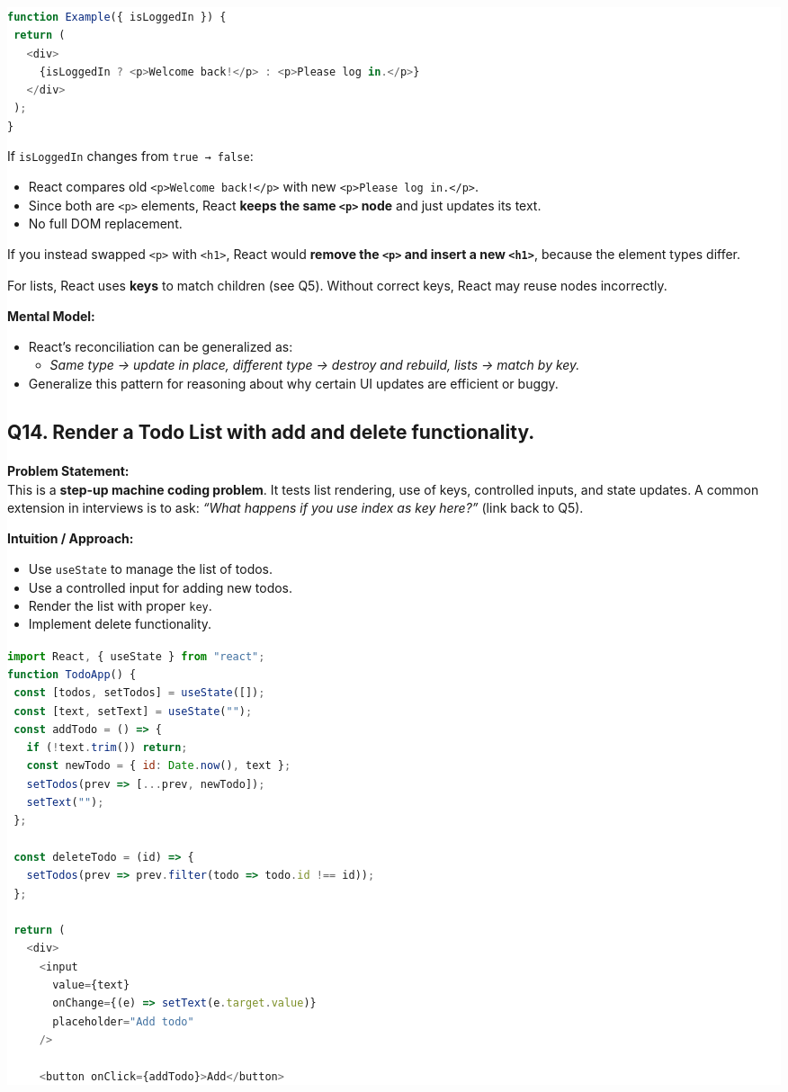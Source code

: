 ```js
function Example({ isLoggedIn }) {
 return (
   <div>
     {isLoggedIn ? <p>Welcome back!</p> : <p>Please log in.</p>}
   </div>
 );
}
```

If `isLoggedIn` changes from `true → false`:

* React compares old `<p>Welcome back!</p>` with new `<p>Please log in.</p>`.  
* Since both are `<p>` elements, React **keeps the same `<p>` node** and just updates its text.  
* No full DOM replacement.

If you instead swapped `<p>` with `<h1>`, React would **remove the `<p>` and insert a new `<h1>`**, because the element types differ.

For lists, React uses **keys** to match children (see Q5). Without correct keys, React may reuse nodes incorrectly.

**Mental Model:**

* React’s reconciliation can be generalized as:  
  * *Same type → update in place, different type → destroy and rebuild, lists → match by key.*  
* Generalize this pattern for reasoning about why certain UI updates are efficient or buggy.

## Q14. Render a Todo List with add and delete functionality.

**Problem Statement:**  
 This is a **step-up machine coding problem**. It tests list rendering, use of keys, controlled inputs, and state updates. A common extension in interviews is to ask: *“What happens if you use index as key here?”* (link back to Q5).

**Intuition / Approach:**

* Use `useState` to manage the list of todos.  
* Use a controlled input for adding new todos.  
* Render the list with proper `key`.  
* Implement delete functionality.

```js
import React, { useState } from "react";
function TodoApp() {
 const [todos, setTodos] = useState([]);
 const [text, setText] = useState("");
 const addTodo = () => {
   if (!text.trim()) return;
   const newTodo = { id: Date.now(), text };
   setTodos(prev => [...prev, newTodo]);
   setText("");
 };

 const deleteTodo = (id) => {
   setTodos(prev => prev.filter(todo => todo.id !== id));
 };

 return (
   <div>
     <input
       value={text}
       onChange={(e) => setText(e.target.value)}
       placeholder="Add todo"
     />

     <button onClick={addTodo}>Add</button>
```